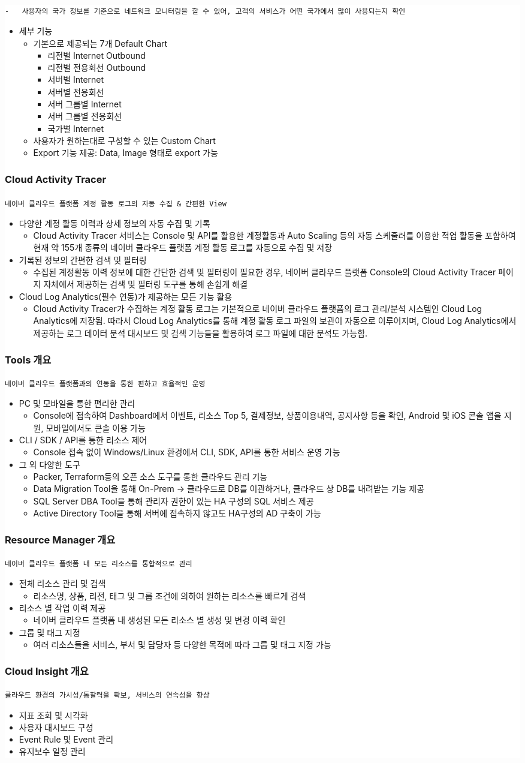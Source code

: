     -   사용자의 국가 정보를 기준으로 네트워크 모니터링을 할 수 있어, 고객의 서비스가 어떤 국가에서 많이 사용되는지 확인

-   세부 기능
    -   기본으로 제공되는 7개 Default Chart
        -   리전별 Internet Outbound
        -   리전별 전용회선 Outbound
        -   서버별 Internet
        -   서버별 전용회선
        -   서버 그룹별 Internet
        -   서버 그룹별 전용회선
        -   국가별 Internet
    -   사용자가 원하는대로 구성할 수 있는 Custom Chart
    -   Export 기능 제공: Data, Image 형태로 export 가능

### Cloud Activity Tracer

`네이버 클라우드 플랫폼 계정 활동 로그의 자동 수집 & 간편한 View`

-   다양한 계정 활동 이력과 상세 정보의 자동 수집 및 기록
    -   Cloud Activity Tracer 서비스는 Console 및 API를 활용한 계정활동과 Auto Scaling 등의 자동 스케줄러를 이용한 적업 활동을 포함하여 현재 약 155개 종류의 네이버 클라우드 플랫폼 계정 활동 로그를 자동으로 수집 및 저장
-   기록된 정보의 간편한 검색 및 필터링
    -   수집된 계정활동 이력 정보에 대한 간단한 검색 및 필터링이 필요한 경우, 네이버 클라우드 플랫폼 Console의 Cloud Activity Tracer 페이지 자체에서 제공하는 검색 및 필터링 도구를 통해 손쉽게 해결
-   Cloud Log Analytics(필수 연동)가 제공하는 모든 기능 활용
    -   Cloud Activity Tracer가 수집하는 계정 활동 로그는 기본적으로 네이버 클라우드 플랫폼의 로그 관리/분석 시스템인 Cloud Log Analytics에 저장됨. 따라서 Cloud Log Analytics를 통해 계정 활동 로그 파일의 보관이 자동으로 이루어지며, Cloud Log Analytics에서 제공하는 로그 데이터 분석 대시보드 및 검색 기능들을 활용하여 로그 파일에 대한 분석도 가능함.

### Tools 개요

`네이버 클라우드 플랫폼과의 연동을 통한 편하고 효율적인 운영`

-   PC 및 모바일을 통한 편리한 관리
    -   Console에 접속하여 Dashboard에서 이벤트, 리소스 Top 5, 결제정보, 상품이용내역, 공지사항 등을 확인, Android 및 iOS 콘솔 앱을 지원, 모바일에서도 콘솔 이용 가능
-   CLI / SDK / API를 통한 리소스 제어
    -   Console 접속 없이 Windows/Linux 환경에서 CLI, SDK, API를 통한 서비스 운영 가능
-   그 외 다양한 도구
    -   Packer, Terraform등의 오픈 소스 도구를 통한 클라우드 관리 기능
    -   Data Migration Tool을 통해 On-Prem -> 클라우드로 DB를 이관하거나, 클라우드 상 DB를 내려받는 기능 제공
    -   SQL Server DBA Tool을 통해 관리자 권한이 있는 HA 구성의 SQL 서비스 제공
    -   Active Directory Tool을 통해 서버에 접속하지 않고도 HA구성의 AD 구축이 가능

### Resource Manager 개요

`네이버 클라우드 플랫폼 내 모든 리소스를 통합적으로 관리`

-   전체 리소스 관리 및 검색
    -   리소스명, 상품, 리전, 태그 및 그룹 조건에 의하여 원하는 리소스를 빠르게 검색
-   리소스 별 작업 이력 제공
    -   네이버 클라우드 플랫폼 내 생성된 모든 리소스 별 생성 및 변경 이력 확인
-   그룹 및 태그 지정
    -   여러 리소스들을 서비스, 부서 및 담당자 등 다양한 목적에 따라 그룹 및 태그 지정 가능

### Cloud Insight 개요

`클라우드 환경의 가시성/통찰력을 확보, 서비스의 연속성을 향상`

-   지표 조회 및 시각화
-   사용자 대시보드 구성
-   Event Rule 및 Event 관리
-   유지보수 일정 관리
